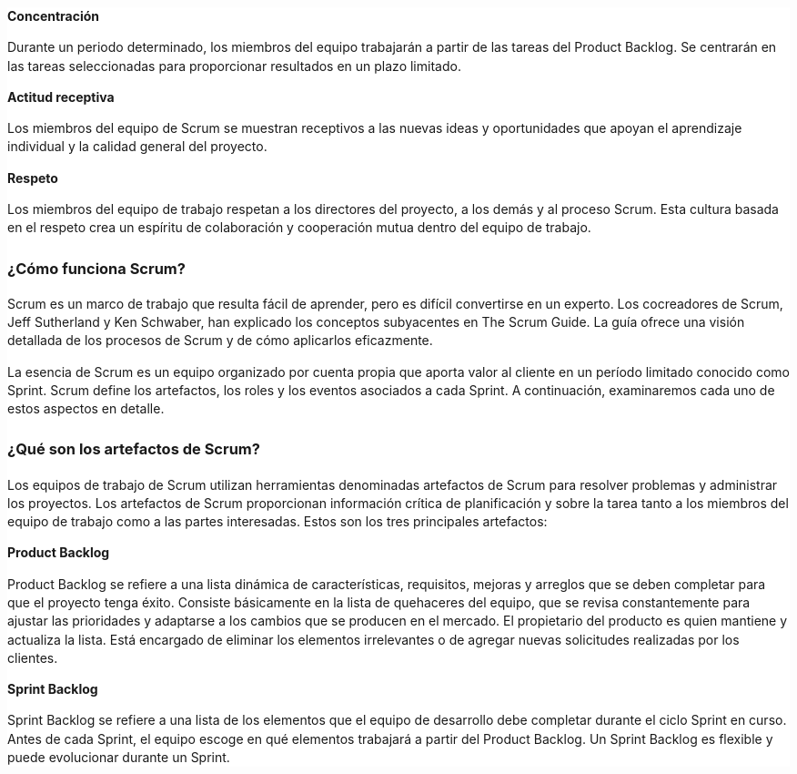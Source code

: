 **Concentración**

Durante un periodo determinado, los miembros del equipo trabajarán a partir de las tareas del Product Backlog. Se centrarán en las tareas seleccionadas para proporcionar resultados en un plazo limitado.

**Actitud receptiva**

Los miembros del equipo de Scrum se muestran receptivos a las nuevas ideas y oportunidades que apoyan el aprendizaje individual y la calidad general del proyecto.

**Respeto**

Los miembros del equipo de trabajo respetan a los directores del proyecto, a los demás y al proceso Scrum. Esta cultura basada en el respeto crea un espíritu de colaboración y cooperación mutua dentro del equipo de trabajo.

### **¿Cómo funciona Scrum?**
Scrum es un marco de trabajo que resulta fácil de aprender, pero es difícil convertirse en un experto. Los cocreadores de Scrum, Jeff Sutherland y Ken Schwaber, han explicado los conceptos subyacentes en The Scrum Guide. La guía ofrece una visión detallada de los procesos de Scrum y de cómo aplicarlos eficazmente.

La esencia de Scrum es un equipo organizado por cuenta propia que aporta valor al cliente en un período limitado conocido como Sprint. Scrum define los artefactos, los roles y los eventos asociados a cada Sprint. A continuación, examinaremos cada uno de estos aspectos en detalle.

### **¿Qué son los artefactos de Scrum?**
Los equipos de trabajo de Scrum utilizan herramientas denominadas artefactos de Scrum para resolver problemas y administrar los proyectos. Los artefactos de Scrum proporcionan información crítica de planificación y sobre la tarea tanto a los miembros del equipo de trabajo como a las partes interesadas. Estos son los tres principales artefactos:

**Product Backlog**

Product Backlog se refiere a una lista dinámica de características, requisitos, mejoras y arreglos que se deben completar para que el proyecto tenga éxito. Consiste básicamente en la lista de quehaceres del equipo, que se revisa constantemente para ajustar las prioridades y adaptarse a los cambios que se producen en el mercado. El propietario del producto es quien mantiene y actualiza la lista. Está encargado de eliminar los elementos irrelevantes o de agregar nuevas solicitudes realizadas por los clientes.

**Sprint Backlog**

Sprint Backlog se refiere a una lista de los elementos que el equipo de desarrollo debe completar durante el ciclo Sprint en curso. Antes de cada Sprint, el equipo escoge en qué elementos trabajará a partir del Product Backlog. Un Sprint Backlog es flexible y puede evolucionar durante un Sprint.
